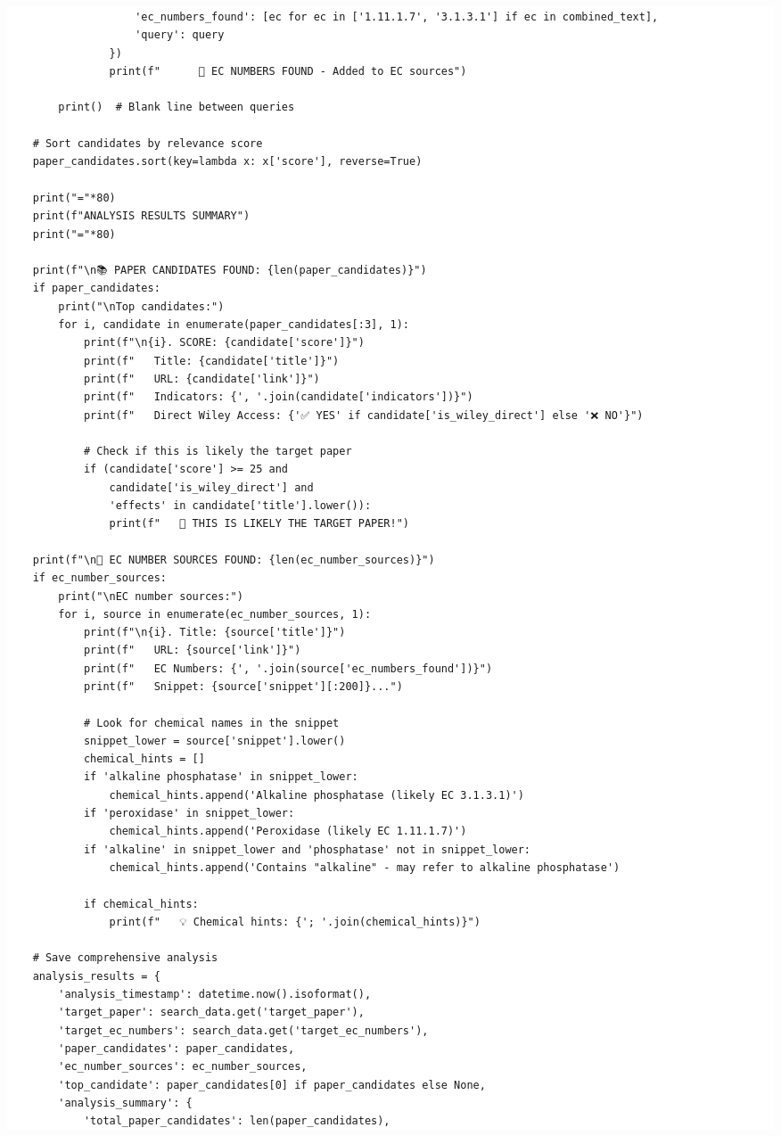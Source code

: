 ```
                    'ec_numbers_found': [ec for ec in ['1.11.1.7', '3.1.3.1'] if ec in combined_text],
                    'query': query
                })
                print(f"      🔬 EC NUMBERS FOUND - Added to EC sources")
        
        print()  # Blank line between queries
    
    # Sort candidates by relevance score
    paper_candidates.sort(key=lambda x: x['score'], reverse=True)
    
    print("="*80)
    print(f"ANALYSIS RESULTS SUMMARY")
    print("="*80)
    
    print(f"\n📚 PAPER CANDIDATES FOUND: {len(paper_candidates)}")
    if paper_candidates:
        print("\nTop candidates:")
        for i, candidate in enumerate(paper_candidates[:3], 1):
            print(f"\n{i}. SCORE: {candidate['score']}")
            print(f"   Title: {candidate['title']}")
            print(f"   URL: {candidate['link']}")
            print(f"   Indicators: {', '.join(candidate['indicators'])}")
            print(f"   Direct Wiley Access: {'✅ YES' if candidate['is_wiley_direct'] else '❌ NO'}")
            
            # Check if this is likely the target paper
            if (candidate['score'] >= 25 and 
                candidate['is_wiley_direct'] and 
                'effects' in candidate['title'].lower()):
                print(f"   🎯 THIS IS LIKELY THE TARGET PAPER!")
    
    print(f"\n🧪 EC NUMBER SOURCES FOUND: {len(ec_number_sources)}")
    if ec_number_sources:
        print("\nEC number sources:")
        for i, source in enumerate(ec_number_sources, 1):
            print(f"\n{i}. Title: {source['title']}")
            print(f"   URL: {source['link']}")
            print(f"   EC Numbers: {', '.join(source['ec_numbers_found'])}")
            print(f"   Snippet: {source['snippet'][:200]}...")
            
            # Look for chemical names in the snippet
            snippet_lower = source['snippet'].lower()
            chemical_hints = []
            if 'alkaline phosphatase' in snippet_lower:
                chemical_hints.append('Alkaline phosphatase (likely EC 3.1.3.1)')
            if 'peroxidase' in snippet_lower:
                chemical_hints.append('Peroxidase (likely EC 1.11.1.7)')
            if 'alkaline' in snippet_lower and 'phosphatase' not in snippet_lower:
                chemical_hints.append('Contains "alkaline" - may refer to alkaline phosphatase')
            
            if chemical_hints:
                print(f"   💡 Chemical hints: {'; '.join(chemical_hints)}")
    
    # Save comprehensive analysis
    analysis_results = {
        'analysis_timestamp': datetime.now().isoformat(),
        'target_paper': search_data.get('target_paper'),
        'target_ec_numbers': search_data.get('target_ec_numbers'),
        'paper_candidates': paper_candidates,
        'ec_number_sources': ec_number_sources,
        'top_candidate': paper_candidates[0] if paper_candidates else None,
        'analysis_summary': {
            'total_paper_candidates': len(paper_candidates),
```